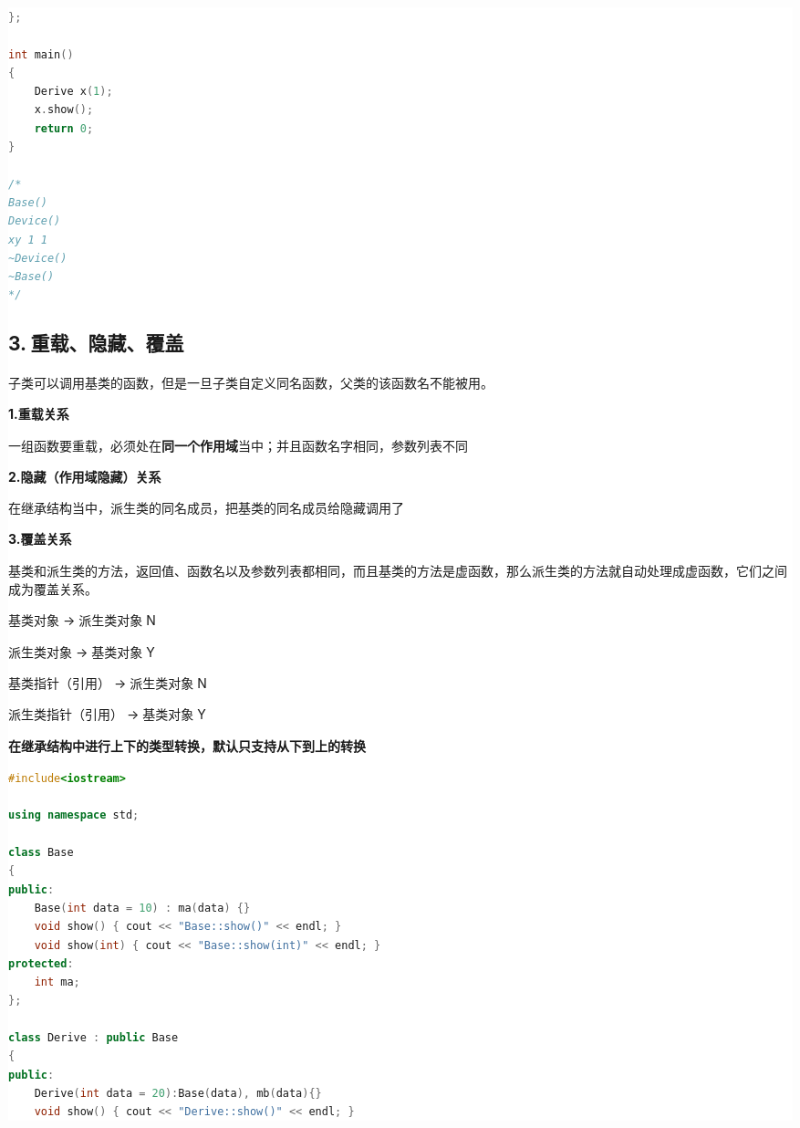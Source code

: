 ```cpp
};

int main()
{
	Derive x(1);
	x.show();
	return 0;
}

/*
Base()
Device()
xy 1 1
~Device()
~Base()
*/
```



## 3. 重载、隐藏、覆盖

子类可以调用基类的函数，但是一旦子类自定义同名函数，父类的该函数名不能被用。



**1.重载关系**

一组函数要重载，必须处在**同一个作用域**当中；并且函数名字相同，参数列表不同

**2.隐藏（作用域隐藏）关系**

在继承结构当中，派生类的同名成员，把基类的同名成员给隐藏调用了

**3.覆盖关系**

基类和派生类的方法，返回值、函数名以及参数列表都相同，而且基类的方法是虚函数，那么派生类的方法就自动处理成虚函数，它们之间成为覆盖关系。



基类对象 -> 派生类对象 N

派生类对象 -> 基类对象 Y

基类指针（引用） -> 派生类对象 N

派生类指针（引用） -> 基类对象 Y



**在继承结构中进行上下的类型转换，默认只支持从下到上的转换**

```cpp
#include<iostream>

using namespace std;

class Base
{
public:
	Base(int data = 10) : ma(data) {}
	void show() { cout << "Base::show()" << endl; }
	void show(int) { cout << "Base::show(int)" << endl; }
protected:
	int ma;
};

class Derive : public Base
{
public:
	Derive(int data = 20):Base(data), mb(data){}
	void show() { cout << "Derive::show()" << endl; }
```